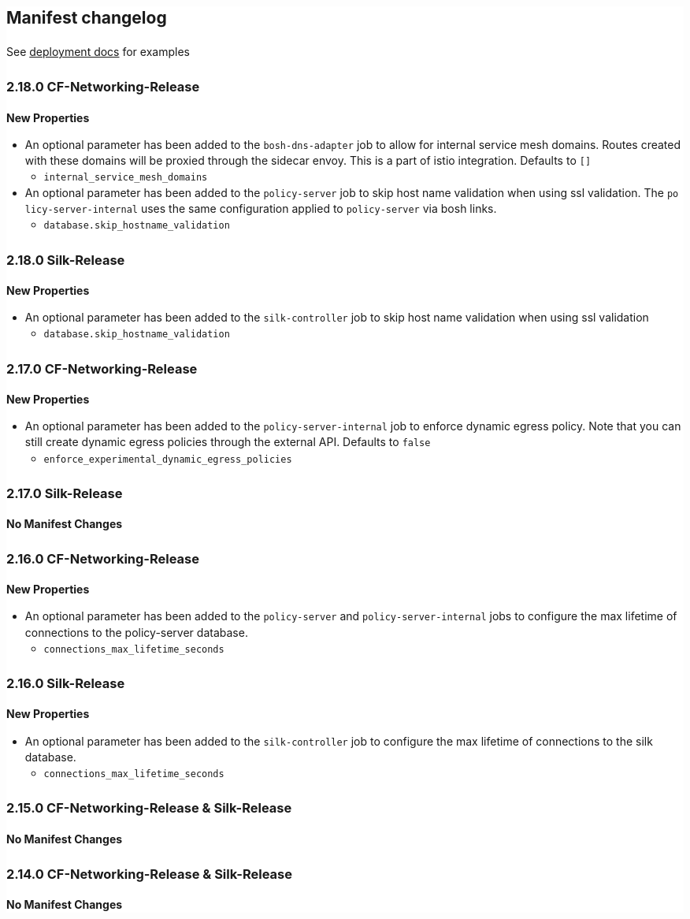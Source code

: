 ## Manifest changelog

See [deployment docs](https://github.com/cloudfoundry/cf-deployment) for examples

### 2.18.0 CF-Networking-Release
**New Properties**
  - An optional parameter has been added to the `bosh-dns-adapter` job to allow for internal service mesh domains. Routes created with these domains will be proxied through the sidecar envoy. This is a part of istio integration. Defaults to `[]`
    - `internal_service_mesh_domains`
  - An optional parameter has been added to the `policy-server` job to skip host name validation when using ssl validation. The `policy-server-internal` uses the same configuration applied to `policy-server` via bosh links.
    - `database.skip_hostname_validation`

### 2.18.0 Silk-Release
**New Properties**
  - An optional parameter has been added to the `silk-controller` job to skip host name validation when using ssl validation
    - `database.skip_hostname_validation`

### 2.17.0 CF-Networking-Release
**New Properties**
  - An optional parameter has been added to the `policy-server-internal` job to enforce dynamic egress policy. Note that you can still create dynamic egress policies through the external API. Defaults to `false`
    - `enforce_experimental_dynamic_egress_policies`

### 2.17.0 Silk-Release
**No Manifest Changes**

### 2.16.0 CF-Networking-Release
**New Properties**
  - An optional parameter has been added to the `policy-server` and `policy-server-internal` jobs to configure the max lifetime of connections to the policy-server database.
    - `connections_max_lifetime_seconds`

### 2.16.0 Silk-Release
**New Properties**
  - An optional parameter has been added to the `silk-controller` job to configure the max lifetime of connections to the silk database.
    - `connections_max_lifetime_seconds`

### 2.15.0 CF-Networking-Release & Silk-Release
**No Manifest Changes**

### 2.14.0 CF-Networking-Release & Silk-Release
**No Manifest Changes**
